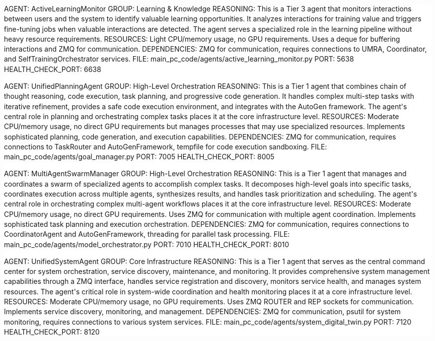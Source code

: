 AGENT: ActiveLearningMonitor
GROUP: Learning & Knowledge
REASONING: This is a Tier 3 agent that monitors interactions between users and the system to identify valuable learning opportunities. It analyzes interactions for training value and triggers fine-tuning jobs when valuable interactions are detected. The agent serves a specialized role in the learning pipeline without heavy resource requirements.
RESOURCES: Light CPU/memory usage, no GPU requirements. Uses a deque for buffering interactions and ZMQ for communication.
DEPENDENCIES: ZMQ for communication, requires connections to UMRA, Coordinator, and SelfTrainingOrchestrator services.
FILE: main_pc_code/agents/active_learning_monitor.py
PORT: 5638
HEALTH_CHECK_PORT: 6638

AGENT: UnifiedPlanningAgent
GROUP: High-Level Orchestration
REASONING: This is a Tier 1 agent that combines chain of thought reasoning, code execution, task planning, and progressive code generation. It handles complex multi-step tasks with iterative refinement, provides a safe code execution environment, and integrates with the AutoGen framework. The agent's central role in planning and orchestrating complex tasks places it at the core infrastructure level.
RESOURCES: Moderate CPU/memory usage, no direct GPU requirements but manages processes that may use specialized resources. Implements sophisticated planning, code generation, and execution capabilities.
DEPENDENCIES: ZMQ for communication, requires connections to TaskRouter and AutoGenFramework, tempfile for code execution sandboxing.
FILE: main_pc_code/agents/goal_manager.py
PORT: 7005
HEALTH_CHECK_PORT: 8005

AGENT: MultiAgentSwarmManager
GROUP: High-Level Orchestration
REASONING: This is a Tier 1 agent that manages and coordinates a swarm of specialized agents to accomplish complex tasks. It decomposes high-level goals into specific tasks, coordinates execution across multiple agents, synthesizes results, and handles task prioritization and scheduling. The agent's central role in orchestrating complex multi-agent workflows places it at the core infrastructure level.
RESOURCES: Moderate CPU/memory usage, no direct GPU requirements. Uses ZMQ for communication with multiple agent coordination. Implements sophisticated task planning and execution orchestration.
DEPENDENCIES: ZMQ for communication, requires connections to CoordinatorAgent and AutoGenFramework, threading for parallel task processing.
FILE: main_pc_code/agents/model_orchestrator.py
PORT: 7010
HEALTH_CHECK_PORT: 8010

AGENT: UnifiedSystemAgent
GROUP: Core Infrastructure
REASONING: This is a Tier 1 agent that serves as the central command center for system orchestration, service discovery, maintenance, and monitoring. It provides comprehensive system management capabilities through a ZMQ interface, handles service registration and discovery, monitors service health, and manages system resources. The agent's critical role in system-wide coordination and health monitoring places it at a core infrastructure level.
RESOURCES: Moderate CPU/memory usage, no GPU requirements. Uses ZMQ ROUTER and REP sockets for communication. Implements service discovery, monitoring, and management.
DEPENDENCIES: ZMQ for communication, psutil for system monitoring, requires connections to various system services.
FILE: main_pc_code/agents/system_digital_twin.py
PORT: 7120
HEALTH_CHECK_PORT: 8120
